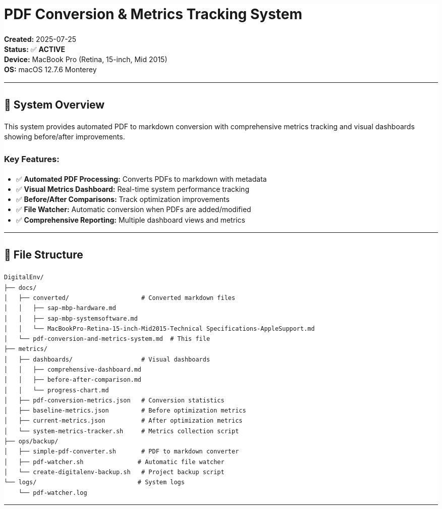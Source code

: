 # PDF Conversion & Metrics Tracking System

**Created:** 2025-07-25  
**Status:** ✅ **ACTIVE**  
**Device:** MacBook Pro (Retina, 15-inch, Mid 2015)  
**OS:** macOS 12.7.6 Monterey  

---

## 🎯 System Overview

This system provides automated PDF to markdown conversion with comprehensive metrics tracking and visual dashboards showing before/after improvements.

### Key Features:
- ✅ **Automated PDF Processing:** Converts PDFs to markdown with metadata
- ✅ **Visual Metrics Dashboard:** Real-time system performance tracking
- ✅ **Before/After Comparisons:** Track optimization improvements
- ✅ **File Watcher:** Automatic conversion when PDFs are added/modified
- ✅ **Comprehensive Reporting:** Multiple dashboard views and metrics

---

## 📁 File Structure

```
DigitalEnv/
├── docs/
│   ├── converted/                    # Converted markdown files
│   │   ├── sap-mbp-hardware.md
│   │   ├── sap-mbp-systemsoftware.md
│   │   └── MacBookPro-Retina-15-inch-Mid2015-Technical Specifications-AppleSupport.md
│   └── pdf-conversion-and-metrics-system.md  # This file
├── metrics/
│   ├── dashboards/                   # Visual dashboards
│   │   ├── comprehensive-dashboard.md
│   │   ├── before-after-comparison.md
│   │   └── progress-chart.md
│   ├── pdf-conversion-metrics.json   # Conversion statistics
│   ├── baseline-metrics.json         # Before optimization metrics
│   ├── current-metrics.json          # After optimization metrics
│   └── system-metrics-tracker.sh     # Metrics collection script
├── ops/backup/
│   ├── simple-pdf-converter.sh       # PDF to markdown converter
│   ├── pdf-watcher.sh               # Automatic file watcher
│   └── create-digitalenv-backup.sh   # Project backup script
└── logs/                            # System logs
    └── pdf-watcher.log
```

---
